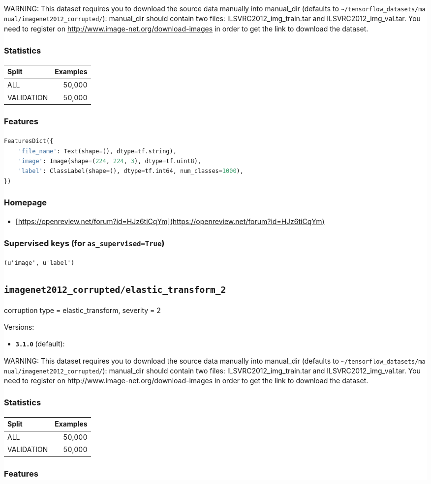 WARNING: This dataset requires you to download the source data manually into
manual_dir (defaults to `~/tensorflow_datasets/manual/imagenet2012_corrupted/`):
manual_dir should contain two files: ILSVRC2012_img_train.tar and
ILSVRC2012_img_val.tar. You need to register on
http://www.image-net.org/download-images in order to get the link to download
the dataset.

### Statistics

Split      | Examples
:--------- | -------:
ALL        | 50,000
VALIDATION | 50,000

### Features

```python
FeaturesDict({
    'file_name': Text(shape=(), dtype=tf.string),
    'image': Image(shape=(224, 224, 3), dtype=tf.uint8),
    'label': ClassLabel(shape=(), dtype=tf.int64, num_classes=1000),
})
```

### Homepage

*   [https://openreview.net/forum?id=HJz6tiCqYm](https://openreview.net/forum?id=HJz6tiCqYm)

### Supervised keys (for `as_supervised=True`)
`(u'image', u'label')`

## `imagenet2012_corrupted/elastic_transform_2`

corruption type = elastic_transform, severity = 2

Versions:

*   **`3.1.0`** (default):

WARNING: This dataset requires you to download the source data manually into
manual_dir (defaults to `~/tensorflow_datasets/manual/imagenet2012_corrupted/`):
manual_dir should contain two files: ILSVRC2012_img_train.tar and
ILSVRC2012_img_val.tar. You need to register on
http://www.image-net.org/download-images in order to get the link to download
the dataset.

### Statistics

Split      | Examples
:--------- | -------:
ALL        | 50,000
VALIDATION | 50,000

### Features
